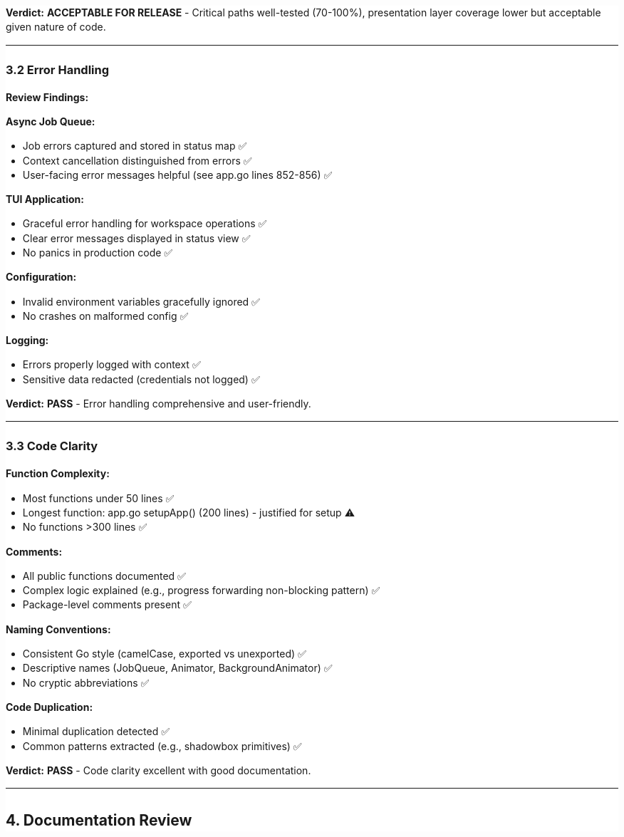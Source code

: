 **Verdict:** **ACCEPTABLE FOR RELEASE** - Critical paths well-tested (70-100%), presentation layer coverage lower but acceptable given nature of code.

---

### 3.2 Error Handling

**Review Findings:**

**Async Job Queue:**
- Job errors captured and stored in status map ✅
- Context cancellation distinguished from errors ✅
- User-facing error messages helpful (see app.go lines 852-856) ✅

**TUI Application:**
- Graceful error handling for workspace operations ✅
- Clear error messages displayed in status view ✅
- No panics in production code ✅

**Configuration:**
- Invalid environment variables gracefully ignored ✅
- No crashes on malformed config ✅

**Logging:**
- Errors properly logged with context ✅
- Sensitive data redacted (credentials not logged) ✅

**Verdict:** **PASS** - Error handling comprehensive and user-friendly.

---

### 3.3 Code Clarity

**Function Complexity:**
- Most functions under 50 lines ✅
- Longest function: app.go setupApp() (200 lines) - justified for setup ⚠️
- No functions >300 lines ✅

**Comments:**
- All public functions documented ✅
- Complex logic explained (e.g., progress forwarding non-blocking pattern) ✅
- Package-level comments present ✅

**Naming Conventions:**
- Consistent Go style (camelCase, exported vs unexported) ✅
- Descriptive names (JobQueue, Animator, BackgroundAnimator) ✅
- No cryptic abbreviations ✅

**Code Duplication:**
- Minimal duplication detected ✅
- Common patterns extracted (e.g., shadowbox primitives) ✅

**Verdict:** **PASS** - Code clarity excellent with good documentation.

---

## 4. Documentation Review
